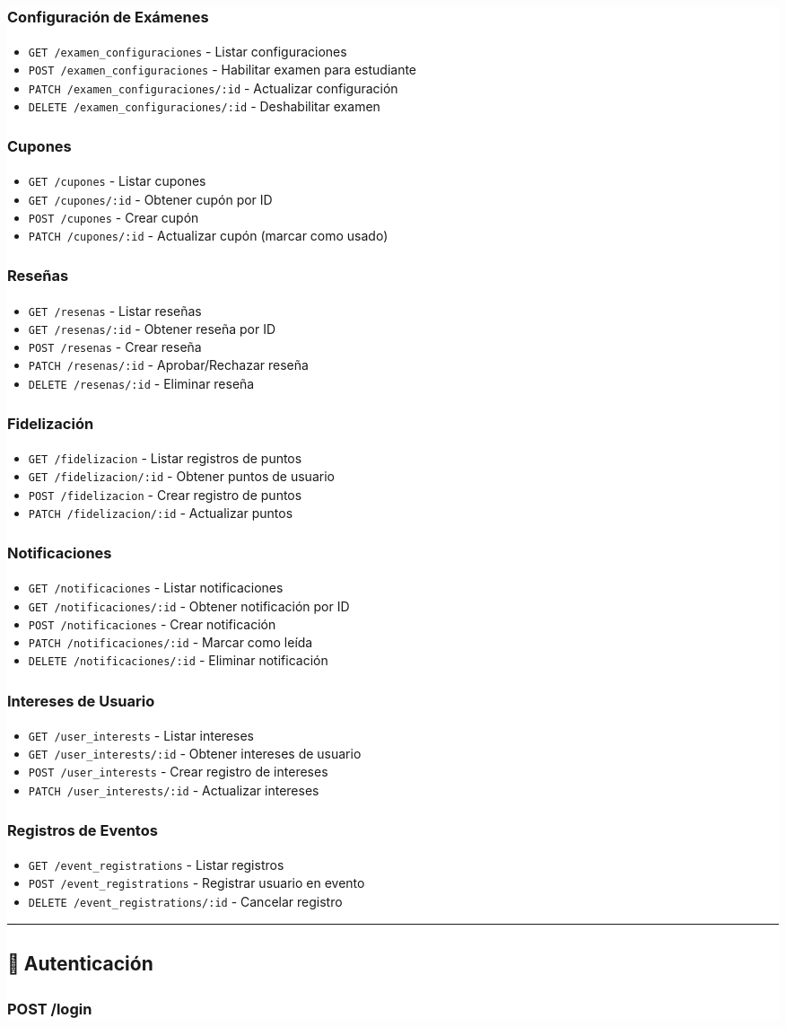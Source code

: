 ### Configuración de Exámenes
- `GET /examen_configuraciones` - Listar configuraciones
- `POST /examen_configuraciones` - Habilitar examen para estudiante
- `PATCH /examen_configuraciones/:id` - Actualizar configuración
- `DELETE /examen_configuraciones/:id` - Deshabilitar examen

### Cupones
- `GET /cupones` - Listar cupones
- `GET /cupones/:id` - Obtener cupón por ID
- `POST /cupones` - Crear cupón
- `PATCH /cupones/:id` - Actualizar cupón (marcar como usado)

### Reseñas
- `GET /resenas` - Listar reseñas
- `GET /resenas/:id` - Obtener reseña por ID
- `POST /resenas` - Crear reseña
- `PATCH /resenas/:id` - Aprobar/Rechazar reseña
- `DELETE /resenas/:id` - Eliminar reseña

### Fidelización
- `GET /fidelizacion` - Listar registros de puntos
- `GET /fidelizacion/:id` - Obtener puntos de usuario
- `POST /fidelizacion` - Crear registro de puntos
- `PATCH /fidelizacion/:id` - Actualizar puntos

### Notificaciones
- `GET /notificaciones` - Listar notificaciones
- `GET /notificaciones/:id` - Obtener notificación por ID
- `POST /notificaciones` - Crear notificación
- `PATCH /notificaciones/:id` - Marcar como leída
- `DELETE /notificaciones/:id` - Eliminar notificación

### Intereses de Usuario
- `GET /user_interests` - Listar intereses
- `GET /user_interests/:id` - Obtener intereses de usuario
- `POST /user_interests` - Crear registro de intereses
- `PATCH /user_interests/:id` - Actualizar intereses

### Registros de Eventos
- `GET /event_registrations` - Listar registros
- `POST /event_registrations` - Registrar usuario en evento
- `DELETE /event_registrations/:id` - Cancelar registro

---

## 🔐 Autenticación

### POST /login
